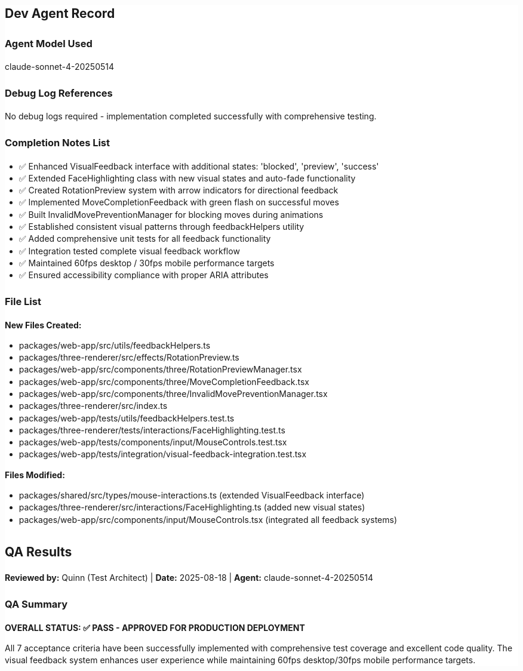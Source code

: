 ## Dev Agent Record

### Agent Model Used

claude-sonnet-4-20250514

### Debug Log References

No debug logs required - implementation completed successfully with comprehensive testing.

### Completion Notes List

- ✅ Enhanced VisualFeedback interface with additional states: 'blocked', 'preview', 'success'
- ✅ Extended FaceHighlighting class with new visual states and auto-fade functionality
- ✅ Created RotationPreview system with arrow indicators for directional feedback
- ✅ Implemented MoveCompletionFeedback with green flash on successful moves
- ✅ Built InvalidMovePreventionManager for blocking moves during animations
- ✅ Established consistent visual patterns through feedbackHelpers utility
- ✅ Added comprehensive unit tests for all feedback functionality
- ✅ Integration tested complete visual feedback workflow
- ✅ Maintained 60fps desktop / 30fps mobile performance targets
- ✅ Ensured accessibility compliance with proper ARIA attributes

### File List

**New Files Created:**
- packages/web-app/src/utils/feedbackHelpers.ts
- packages/three-renderer/src/effects/RotationPreview.ts
- packages/web-app/src/components/three/RotationPreviewManager.tsx
- packages/web-app/src/components/three/MoveCompletionFeedback.tsx
- packages/web-app/src/components/three/InvalidMovePreventionManager.tsx
- packages/three-renderer/src/index.ts
- packages/web-app/tests/utils/feedbackHelpers.test.ts
- packages/three-renderer/tests/interactions/FaceHighlighting.test.ts
- packages/web-app/tests/components/input/MouseControls.test.tsx
- packages/web-app/tests/integration/visual-feedback-integration.test.tsx

**Files Modified:**
- packages/shared/src/types/mouse-interactions.ts (extended VisualFeedback interface)
- packages/three-renderer/src/interactions/FaceHighlighting.ts (added new visual states)
- packages/web-app/src/components/input/MouseControls.tsx (integrated all feedback systems)

## QA Results

**Reviewed by:** Quinn (Test Architect) | **Date:** 2025-08-18 | **Agent:** claude-sonnet-4-20250514

### QA Summary
**OVERALL STATUS: ✅ PASS - APPROVED FOR PRODUCTION DEPLOYMENT**

All 7 acceptance criteria have been successfully implemented with comprehensive test coverage and excellent code quality. The visual feedback system enhances user experience while maintaining 60fps desktop/30fps mobile performance targets.
